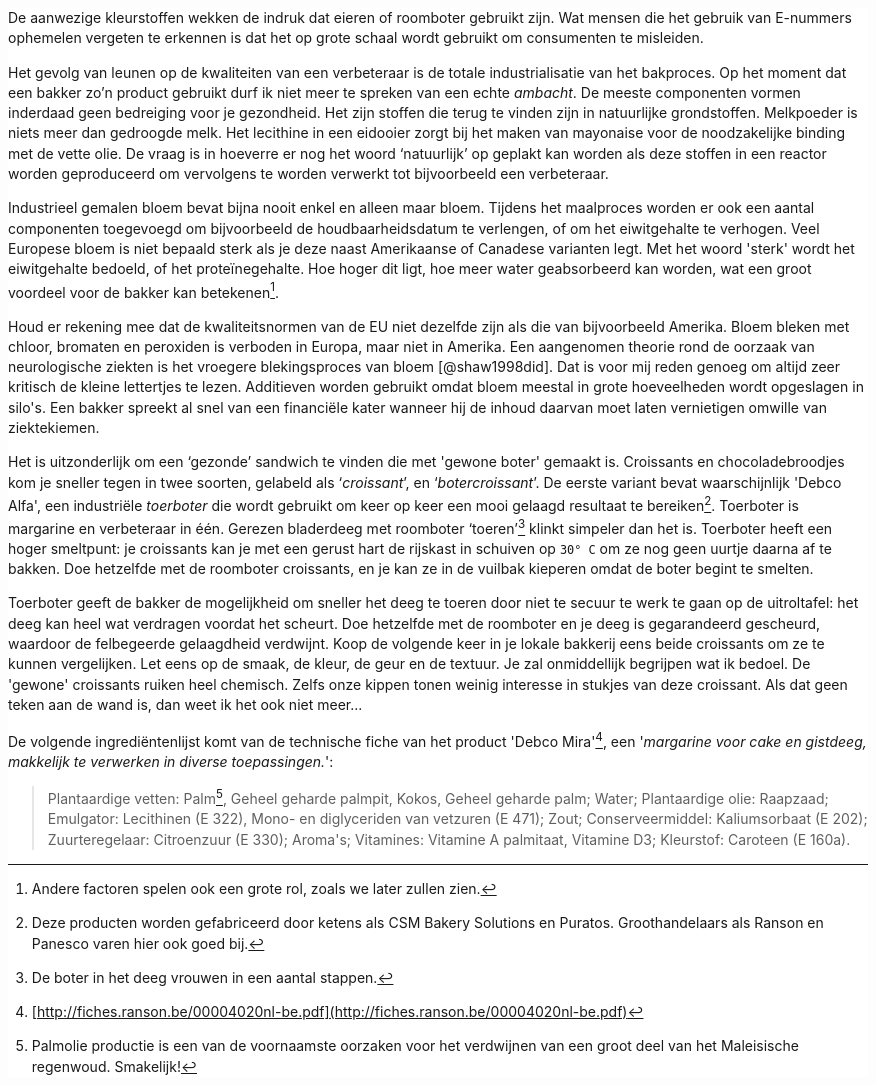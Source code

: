 De aanwezige kleurstoffen wekken de indruk dat eieren of roomboter gebruikt zijn. Wat mensen die het gebruik van E-nummers ophemelen vergeten te erkennen is dat het op grote schaal wordt gebruikt om consumenten te misleiden. 

Het gevolg van leunen op de kwaliteiten van een verbeteraar is de totale industrialisatie van het bakproces. Op het moment dat een bakker zo’n product gebruikt durf ik niet meer te spreken van een echte _ambacht_. 
De meeste componenten vormen inderdaad geen bedreiging voor je gezondheid. Het zijn stoffen die terug te vinden zijn in natuurlijke grondstoffen. Melkpoeder is niets meer dan gedroogde melk. Het lecithine in een eidooier zorgt bij het maken van mayonaise voor de noodzakelijke binding met de vette olie. De vraag is in hoeverre er nog het woord ‘natuurlijk’ op geplakt kan worden als deze stoffen in een reactor worden geproduceerd om vervolgens te worden verwerkt tot bijvoorbeeld een verbeteraar. 

Industrieel gemalen bloem bevat bijna nooit enkel en alleen maar bloem. Tijdens het maalproces worden er ook een aantal componenten toegevoegd om bijvoorbeeld de houdbaarheidsdatum te verlengen, of om het eiwitgehalte te verhogen. Veel Europese bloem is niet bepaald sterk als je deze naast Amerikaanse of Canadese varianten legt. Met het woord 'sterk' wordt het eiwitgehalte bedoeld, of het proteïnegehalte. Hoe hoger dit ligt, hoe meer water geabsorbeerd kan worden, wat een groot voordeel voor de bakker kan betekenen[^anderewater]. 

Houd er rekening mee dat de kwaliteitsnormen van de EU niet dezelfde zijn als die van bijvoorbeeld Amerika. Bloem bleken met chloor, bromaten en peroxiden is verboden in Europa, maar niet in Amerika. Een aangenomen theorie rond de oorzaak van neurologische ziekten is het vroegere blekingsproces van bloem [@shaw1998did]. Dat is voor mij reden genoeg om altijd zeer kritisch de kleine lettertjes te lezen. Additieven worden gebruikt omdat bloem meestal in grote hoeveelheden wordt opgeslagen in silo's. Een bakker spreekt al snel van een financiële kater wanneer hij de inhoud daarvan moet laten vernietigen omwille van ziektekiemen. 

[^anderewater]: Andere factoren spelen ook een grote rol, zoals we later zullen zien. 

Het is uitzonderlijk om een ‘gezonde’ sandwich te vinden die met 'gewone boter' gemaakt is. Croissants en chocoladebroodjes kom je sneller tegen in twee soorten, gelabeld als ‘_croissant_’, en ‘_botercroissant_’. De eerste variant bevat waarschijnlijk 'Debco Alfa', een industriële _toerboter_ die wordt gebruikt om keer op keer een mooi gelaagd resultaat te bereiken[^flex]. Toerboter is margarine en verbeteraar in één. Gerezen bladerdeeg met roomboter ‘toeren’[^17] klinkt simpeler dan het is. Toerboter heeft een hoger smeltpunt: je croissants kan je met een gerust hart de rijskast in schuiven op `30° C` om ze nog geen uurtje daarna af te bakken. Doe hetzelfde met de roomboter croissants, en je kan ze in de vuilbak kieperen omdat de boter begint te smelten. 

Toerboter geeft de bakker de mogelijkheid om sneller het deeg te toeren door niet te secuur te werk te gaan op de uitroltafel: het deeg kan heel wat verdragen voordat het scheurt. Doe hetzelfde met de roomboter en je deeg is gegarandeerd gescheurd, waardoor de felbegeerde gelaagdheid verdwijnt. 
Koop de volgende keer in je lokale bakkerij eens beide croissants om ze te kunnen vergelijken. Let eens op de smaak, de kleur, de geur en de textuur. Je zal onmiddellijk begrijpen wat ik bedoel. De 'gewone' croissants ruiken heel chemisch. Zelfs onze kippen tonen weinig interesse in stukjes van deze croissant. Als dat geen teken aan de wand is, dan weet ik het ook niet meer...

De volgende ingrediëntenlijst komt van de technische fiche van het product 'Debco Mira'[^mirafiche], een '_margarine voor cake en gistdeeg, makkelijk te verwerken in diverse toepassingen._':

> Plantaardige vetten: Palm[^palmvet], Geheel geharde palmpit, Kokos, Geheel geharde palm; Water; Plantaardige olie: Raapzaad; Emulgator: Lecithinen (E 322), Mono- en diglyceriden van vetzuren (E 471); Zout; Conserveermiddel: Kaliumsorbaat (E 202); Zuurteregelaar: Citroenzuur (E 330); Aroma's; Vitamines: Vitamine A
palmitaat, Vitamine D3; Kleurstof: Caroteen (E 160a).


[^5]: Tocht en koelkasten zorgen er beiden voor dat deeg heel snel uitdroogt. Uitgedroogde lapjes deeg zijn verkorst, en rijzen in de oven door die korst minder goed. Onze oplossing, buiten de deur dichthouden, was het rijzende deeg te bedekken met grote stukken plastic folie.
[^patee]: Een in Limburg graag gebruikt woord als alternatief voor Frans gebakje, taartje of pasteitje. 
[^6]: Luister maar eens naar het liedje van _Big Bill_: '_Ene me Hesp of ene me Kees_'...
[^7]: Dit is geen volledige lijst. De laatste versie kan je terugvinden op [http://www.syntra-mvl.be/opleiding/brood-en-banketbakker/](http://www.syntra-mvl.be/opleiding/brood-en-banketbakker/).
[^8]: Wit tarwebrood met rozijnen.
[^9]: Een gebak uit Oost-Vlaanderen: bladerdeeg met wrongel, eieren en amandelen.
[^10]: Taartdeeg met gist, pudding en kruimels van suiker, boter en bloem.
[^11]: Wit tarwebrood, bestreken met een papje dat tijdens het bakken het patroon van een tijger aanneemt.
[^12]: Natuurlijk heb ik niet gesproken met de gemiddelde bakker, die zijn aanbod voor 95% overeenkomt met wat wij leerden in de opleiding. 
[^13]: Meer informatie over Franse examens is terug te vinden op [http://www.france-examen.com/](http://www.france-examen.com/).
[^14]: Geloof de uitleg van Jeroen Meus niet, die het verschil tussen boerenboter (of hoeveboter) en melkerijboter toeschrijft aan een artisanaal of industrieel product. Beiden zijn synoniemen die afhankelijk van de marketingsstrategie van het product worden gebruikt. In boter vervaardigd uit melk zit tenminste `82%` vet. Geklaarde boter, of '_ghee_', is puur botervet zonder de overgebleven `18%` water. Dat laatste is niet geschikt voor een bakker, maar wel om te bakken in de pan: het kan hogere temperaturen aan dan `180° C`, voordat het vet aanbrandt. 
[^15]: Zie de Kruispuntbank van de Belgische Wetgeving, 2 september 1985 - Koninklijk besluit betreffende brood en andere bakkerijprodukten ([http://www.ejustice.just.fgov.be/eli/besluit/1985/09/02/1985013286/justel
[^meerhfx]:  Meer hierover in hoofdstuk \ref{microbio:suikers}.
[^meerhfy]: Meer hierover in hoofdstuk \ref{enzym}.
[^16]: Zie [http://www.unifa.be/start/publicaties/nl](http://www.unifa.be/start/publicaties/nl). [http://www.classofoods.com](http://www.classofoods.com) gaat dieper in op deze stoffen en hun chemische reacties. 
[^palmvet]: Palmolie productie is een van de voornaamste oorzaken voor het verdwijnen van een groot deel van het Maleisische regenwoud. Smakelijk!
[^17]: De boter in het deeg vrouwen in een aantal stappen.
[^flex]: Deze producten worden gefabriceerd door ketens als CSM Bakery Solutions en Puratos. Groothandelaars als Ranson en Panesco varen hier ook goed bij. 
[^mirafiche]: [http://fiches.ranson.be/00004020nl-be.pdf](http://fiches.ranson.be/00004020nl-be.pdf)
[^18]: Room te lang opkloppen scheidt het melkvet van de rest van de room, waardoor het gaat klonteren. Dat is boter _karnen_.
[^19]: Wat is het verschil tussen '_pudding_' en '_banketbakkersroom_'? Om een lichtere variant van het heerlijke maar zware banketbakkersroom te maken, worden de eieren vervangen door puddingpoeder, vandaar het woord 'pudding'. Bakkers gebruiken jammer genoeg te vaak beide termen door elkaar. 
[^melkkg]: De dichtheid van melk is ongeveer `1.O3` kg per liter, dus een liter weegt zo afgerond naar onder `1 kg`. In de formule zijn de percentages relatief ten opzichte van de melk, het hoofdingrediënt.
[^wetnl]: [https://wetten.overheid.nl/BWBR0009669/2017-10-01](https://wetten.overheid.nl/BWBR0009669/2017-10-01)
[^20]: Dat betekent nog niet dat bakkers die speculaas verkopen zich hier aan houden. 
[^21]: Daar is Syntra bijzonder sterk in. Verloren inschrijvingsdocumenten, verkeerde bedragen op facturen, en zelfs een brief die na het tweede jaar doodleuk meldde 'U bent gebuisd. Resultaat: 82/100.' - het kan allemaal. 
[^namaakambacht]: Zoals in hoofdstuk \ref{bokrijk} reeds aangehaald, wees extra op je hoede bij het gebruik van woorden als ambachtelijk en artisanaal. Dat is de marketingafdeling aan het woord. Dr. Oetker pizza, _zoals mama ze maakte_. Ik dacht het niet. Kritisch denken als consument is de enige oplossing voor toekomstige gezondheidsproblemen. 